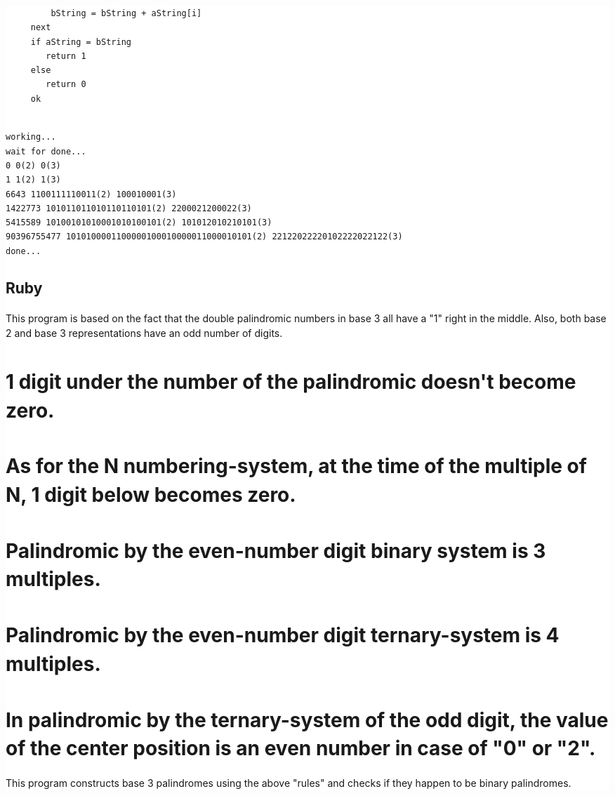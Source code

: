 ```ring
         bString = bString + aString[i]
     next
     if aString = bString
        return 1
     else
        return 0
     ok

```

```txt

working...
wait for done...
0 0(2) 0(3)
1 1(2) 1(3)
6643 1100111110011(2) 100010001(3)
1422773 101011011010110110101(2) 2200021200022(3)
5415589 10100101010001010100101(2) 101012010210101(3)
90396755477 1010100001100000100010000011000010101(2) 22122022220102222022122(3)
done...

```



## Ruby

This program is based on the fact that the double palindromic numbers in base 3 all have a "1" right in the middle. Also, both base 2 and base 3 representations have an odd number of digits.

# 1 digit under the number of the palindromic doesn't become zero.
# As for the N numbering-system, at the time of the multiple of N, 1 digit below becomes zero.
# Palindromic by the even-number digit binary system is 3 multiples.
# Palindromic by the even-number digit ternary-system is 4 multiples.
# In palindromic by the ternary-system of the odd digit, the value of the center position is an even number in case of "0" or "2".

This program constructs base 3 palindromes using the above "rules" and checks if they happen to be binary palindromes.
